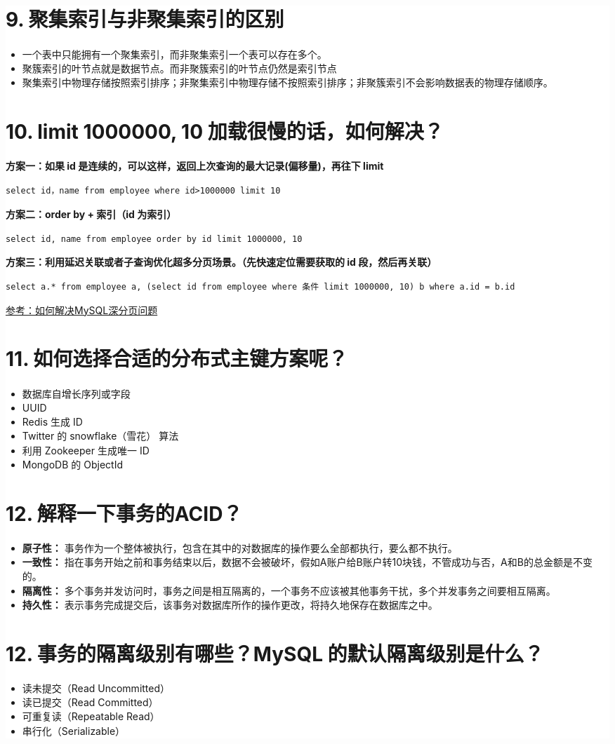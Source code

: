 # 9. 聚集索引与非聚集索引的区别

- 一个表中只能拥有一个聚集索引，而非聚集索引一个表可以存在多个。 
- 聚簇索引的叶节点就是数据节点。而非聚簇索引的叶节点仍然是索引节点
- 聚集索引中物理存储按照索引排序；非聚集索引中物理存储不按照索引排序；非聚簇索引不会影响数据表的物理存储顺序。

# 10. limit 1000000, 10 加载很慢的话，如何解决？

**方案一：如果 id 是连续的，可以这样，返回上次查询的最大记录(偏移量)，再往下 limit**

```mysql
select id，name from employee where id>1000000 limit 10
```

**方案二：order by + 索引（id 为索引）**

```mysql
select id, name from employee order by id limit 1000000, 10
```

**方案三：利用延迟关联或者子查询优化超多分页场景。（先快速定位需要获取的 id 段，然后再关联）**

```mysql
select a.* from employee a, (select id from employee where 条件 limit 1000000, 10) b where a.id = b.id
```

[参考：如何解决MySQL深分页问题](https://mp.weixin.qq.com/s?__biz=Mzg3NzU5NTIwNg==&mid=2247499838&idx=1&sn=e30f577d2a5e4fc52e40fb070293be9d&chksm=cf221f17f85596018dde39ddfd281a527bd92c5f654d76d7313b8485d04660e559090fc0d87b&token=1712314640&lang=zh_CN#rd)

# 11. 如何选择合适的分布式主键方案呢？

- 数据库自增长序列或字段
- UUID
- Redis 生成 ID 
- Twitter 的 snowflake（雪花） 算法 
- 利用 Zookeeper 生成唯一 ID 
- MongoDB 的 ObjectId

# 12. 解释一下事务的ACID？

-   **原子性：** 事务作为一个整体被执行，包含在其中的对数据库的操作要么全部都执行，要么都不执行。
-   **一致性：** 指在事务开始之前和事务结束以后，数据不会被破坏，假如A账户给B账户转10块钱，不管成功与否，A和B的总金额是不变的。
-   **隔离性：** 多个事务并发访问时，事务之间是相互隔离的，一个事务不应该被其他事务干扰，多个并发事务之间要相互隔离。
-   **持久性：** 表示事务完成提交后，该事务对数据库所作的操作更改，将持久地保存在数据库之中。

# 12. 事务的隔离级别有哪些？MySQL 的默认隔离级别是什么？

- 读未提交（Read Uncommitted）
- 读已提交（Read Committed）
- 可重复读（Repeatable Read）
- 串行化（Serializable）

